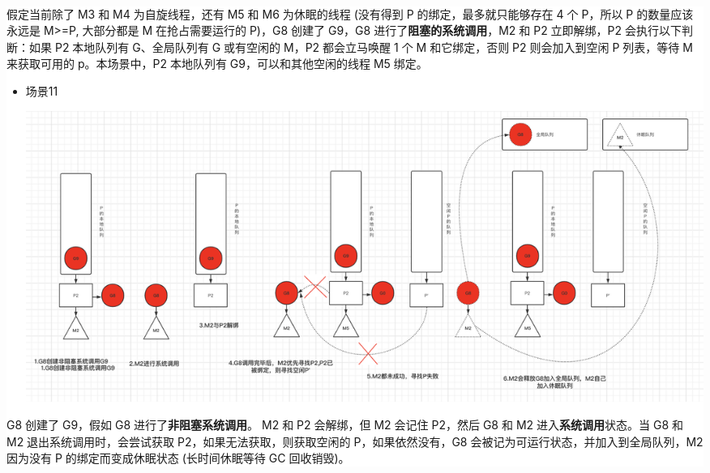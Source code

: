   假定当前除了 M3 和 M4 为自旋线程，还有 M5 和 M6 为休眠的线程 (没有得到 P 的绑定，最多就只能够存在 4 个 P，所以 P 的数量应该永远是 M>=P, 大部分都是 M 在抢占需要运行的 P)，G8 创建了 G9，G8 进行了**阻塞的系统调用**，M2 和 P2 立即解绑，P2 会执行以下判断：如果 P2 本地队列有 G、全局队列有 G 或有空闲的 M，P2 都会立马唤醒 1 个 M 和它绑定，否则 P2 则会加入到空闲 P 列表，等待 M 来获取可用的 p。本场景中，P2 本地队列有 G9，可以和其他空闲的线程 M5 绑定。

- 场景11

  ![image-20220413103910496](https://github.com/JING21/GO/raw/main/ph11.png)

G8 创建了 G9，假如 G8 进行了**非阻塞系统调用**。 M2 和 P2 会解绑，但 M2 会记住 P2，然后 G8 和 M2 进入**系统调用**状态。当 G8 和 M2 退出系统调用时，会尝试获取 P2，如果无法获取，则获取空闲的 P，如果依然没有，G8 会被记为可运行状态，并加入到全局队列，M2 因为没有 P 的绑定而变成休眠状态 (长时间休眠等待 GC 回收销毁)。
